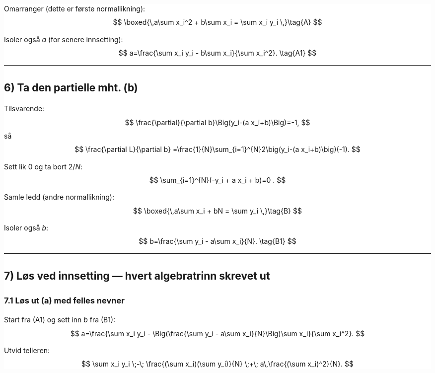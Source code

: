 Omarranger (dette er første normallikning):
$$
\boxed{\,a\sum x_i^2 + b\sum x_i = \sum x_i y_i \,}\tag{A}
$$

Isoler også $a$ (for senere innsetting):
$$
a=\frac{\sum x_i y_i - b\sum x_i}{\sum x_i^2}. \tag{A1}
$$

---

## 6) Ta den partielle mht. \(b\)

Tilsvarende:
$$
\frac{\partial}{\partial b}\Big(y_i-(a x_i+b)\Big)=-1,
$$
så
$$
\frac{\partial L}{\partial b}
=\frac{1}{N}\sum_{i=1}^{N}2\big(y_i-(a x_i+b)\big)(-1).
$$

Sett lik $0$ og ta bort $2/N$:
$$
\sum_{i=1}^{N}(-y_i + a x_i + b)=0 .
$$

Samle ledd (andre normallikning):
$$
\boxed{\,a\sum x_i + bN = \sum y_i \,}\tag{B}
$$

Isoler også $b$:
$$
b=\frac{\sum y_i - a\sum x_i}{N}. \tag{B1}
$$

---

## 7) Løs ved innsetting — hvert algebratrinn skrevet ut

### 7.1 Løs ut \(a\) med felles nevner

Start fra (A1) og sett inn $b$ fra (B1):
$$
a=\frac{\sum x_i y_i - \Big(\frac{\sum y_i - a\sum x_i}{N}\Big)\sum x_i}{\sum x_i^2}.
$$

Utvid telleren:
$$
\sum x_i y_i \;-\; \frac{(\sum x_i)(\sum y_i)}{N} \;+\; a\,\frac{(\sum x_i)^2}{N}.
$$
